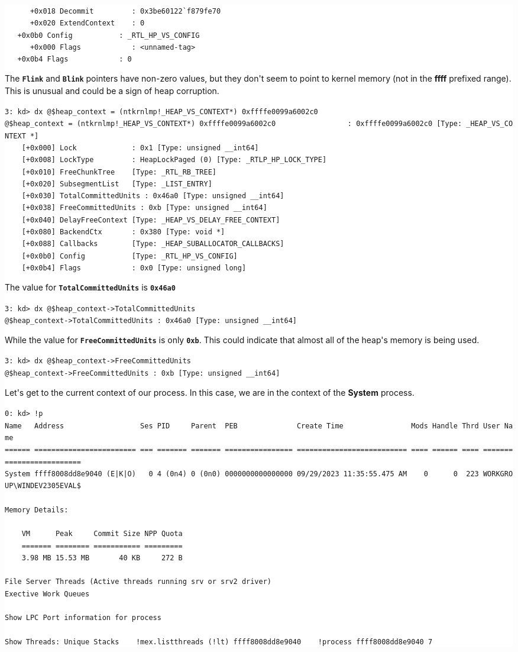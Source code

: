 ```
      +0x018 Decommit         : 0x3be60122`f879fe70
      +0x020 ExtendContext    : 0
   +0x0b0 Config           : _RTL_HP_VS_CONFIG
      +0x000 Flags            : <unnamed-tag>
   +0x0b4 Flags            : 0
```

The **`Flink`** and **`Blink`** pointers have non-zero values, but they don't seem to point to kernel memory (not in the **ffff** prefixed range). This is unusual and could be a sign of heap corruption.

```
3: kd> dx @$heap_context = (ntkrnlmp!_HEAP_VS_CONTEXT*) 0xffffe0099a6002c0
@$heap_context = (ntkrnlmp!_HEAP_VS_CONTEXT*) 0xffffe0099a6002c0                 : 0xffffe0099a6002c0 [Type: _HEAP_VS_CONTEXT *]
    [+0x000] Lock             : 0x1 [Type: unsigned __int64]
    [+0x008] LockType         : HeapLockPaged (0) [Type: _RTLP_HP_LOCK_TYPE]
    [+0x010] FreeChunkTree    [Type: _RTL_RB_TREE]
    [+0x020] SubsegmentList   [Type: _LIST_ENTRY]
    [+0x030] TotalCommittedUnits : 0x46a0 [Type: unsigned __int64]
    [+0x038] FreeCommittedUnits : 0xb [Type: unsigned __int64]
    [+0x040] DelayFreeContext [Type: _HEAP_VS_DELAY_FREE_CONTEXT]
    [+0x080] BackendCtx       : 0x380 [Type: void *]
    [+0x088] Callbacks        [Type: _HEAP_SUBALLOCATOR_CALLBACKS]
    [+0x0b0] Config           [Type: _RTL_HP_VS_CONFIG]
    [+0x0b4] Flags            : 0x0 [Type: unsigned long]
```

The value for **`TotalCommittedUnits`** is **`0x46a0`**

```
3: kd> dx @$heap_context->TotalCommittedUnits
@$heap_context->TotalCommittedUnits : 0x46a0 [Type: unsigned __int64]
```

While the value for **`FreeCommittedUnits`** is only **`0xb`**. This could indicate that almost all of the heap's memory is being used.

```
3: kd> dx @$heap_context->FreeCommittedUnits
@$heap_context->FreeCommittedUnits : 0xb [Type: unsigned __int64]
```

Let's get to the current context of our process. In this case, we are in the context of the **System** process.

```
0: kd> !p
Name   Address                  Ses PID     Parent  PEB              Create Time                Mods Handle Thrd User Name
====== ======================== === ======= ======= ================ ========================== ==== ====== ==== =========================
System ffff8008dd8e9040 (E|K|O)   0 4 (0n4) 0 (0n0) 0000000000000000 09/29/2023 11:35:55.475 AM    0      0  223 WORKGROUP\WINDEV2305EVAL$

Memory Details:

    VM      Peak     Commit Size NPP Quota
    ======= ======== =========== =========
    3.98 MB 15.53 MB       40 KB     272 B

File Server Threads (Active threads running srv or srv2 driver)
Exective Work Queues

Show LPC Port information for process

Show Threads: Unique Stacks    !mex.listthreads (!lt) ffff8008dd8e9040    !process ffff8008dd8e9040 7
```